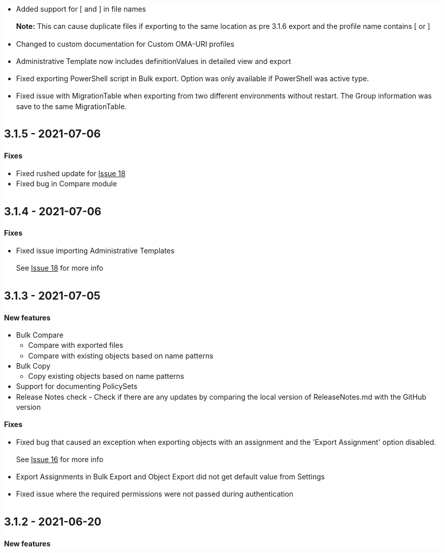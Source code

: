 * Added support for [ and ] in file names

  **Note:** This can cause duplicate files if exporting to the same location as pre 3.1.6 export and the profile name contains [ or ]

* Changed to custom documentation for Custom OMA-URI profiles  

* Administrative Template now includes definitionValues in detailed view and export

* Fixed exporting PowerShell script in Bulk export. Option was only available if PowerShell was active type.

* Fixed issue with MigrationTable when exporting from two different environments without restart. The Group information was save to the same MigrationTable. 

## 3.1.5 - 2021-07-06

**Fixes**

* Fixed rushed update for [Issue 18](https://github.com/Micke-K/IntuneManagement/issues/18) 
* Fixed bug in Compare module

## 3.1.4 - 2021-07-06

**Fixes**

* Fixed issue importing Administrative Templates

  See [Issue 18](https://github.com/Micke-K/IntuneManagement/issues/18) for more info

## 3.1.3 - 2021-07-05

**New features**

- Bulk Compare
  - Compare with exported files
  - Compare with existing objects based on name patterns
- Bulk Copy 
  - Copy existing objects based on name patterns
- Support for documenting PolicySets
- Release Notes check - Check if there are any updates by comparing the local version of ReleaseNotes.md with the GitHub version 

**Fixes**

* Fixed bug that caused an exception when exporting objects with an assignment and the 'Export Assignment' option disabled. 

  See [Issue 16](https://github.com/Micke-K/IntuneManagement/issues/16) for more info

* Export Assignments in Bulk Export and Object Export did not get default value from Settings 

* Fixed issue where the required permissions were not passed during authentication  

## 3.1.2 - 2021-06-20

**New features**
